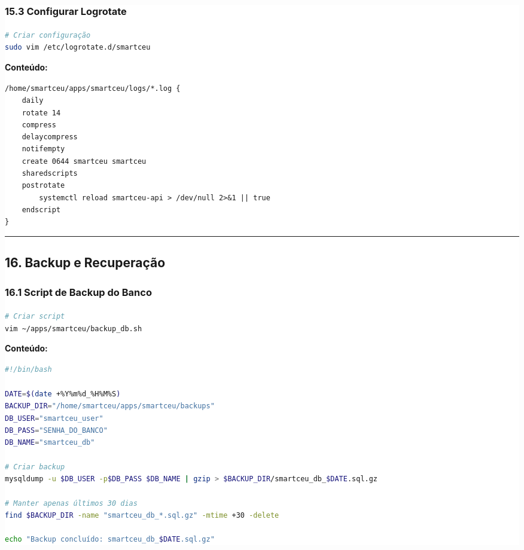 ### 15.3 Configurar Logrotate

```bash
# Criar configuração
sudo vim /etc/logrotate.d/smartceu
```

**Conteúdo:**

```
/home/smartceu/apps/smartceu/logs/*.log {
    daily
    rotate 14
    compress
    delaycompress
    notifempty
    create 0644 smartceu smartceu
    sharedscripts
    postrotate
        systemctl reload smartceu-api > /dev/null 2>&1 || true
    endscript
}
```

---

## 16. Backup e Recuperação

### 16.1 Script de Backup do Banco

```bash
# Criar script
vim ~/apps/smartceu/backup_db.sh
```

**Conteúdo:**

```bash
#!/bin/bash

DATE=$(date +%Y%m%d_%H%M%S)
BACKUP_DIR="/home/smartceu/apps/smartceu/backups"
DB_USER="smartceu_user"
DB_PASS="SENHA_DO_BANCO"
DB_NAME="smartceu_db"

# Criar backup
mysqldump -u $DB_USER -p$DB_PASS $DB_NAME | gzip > $BACKUP_DIR/smartceu_db_$DATE.sql.gz

# Manter apenas últimos 30 dias
find $BACKUP_DIR -name "smartceu_db_*.sql.gz" -mtime +30 -delete

echo "Backup concluído: smartceu_db_$DATE.sql.gz"
```
